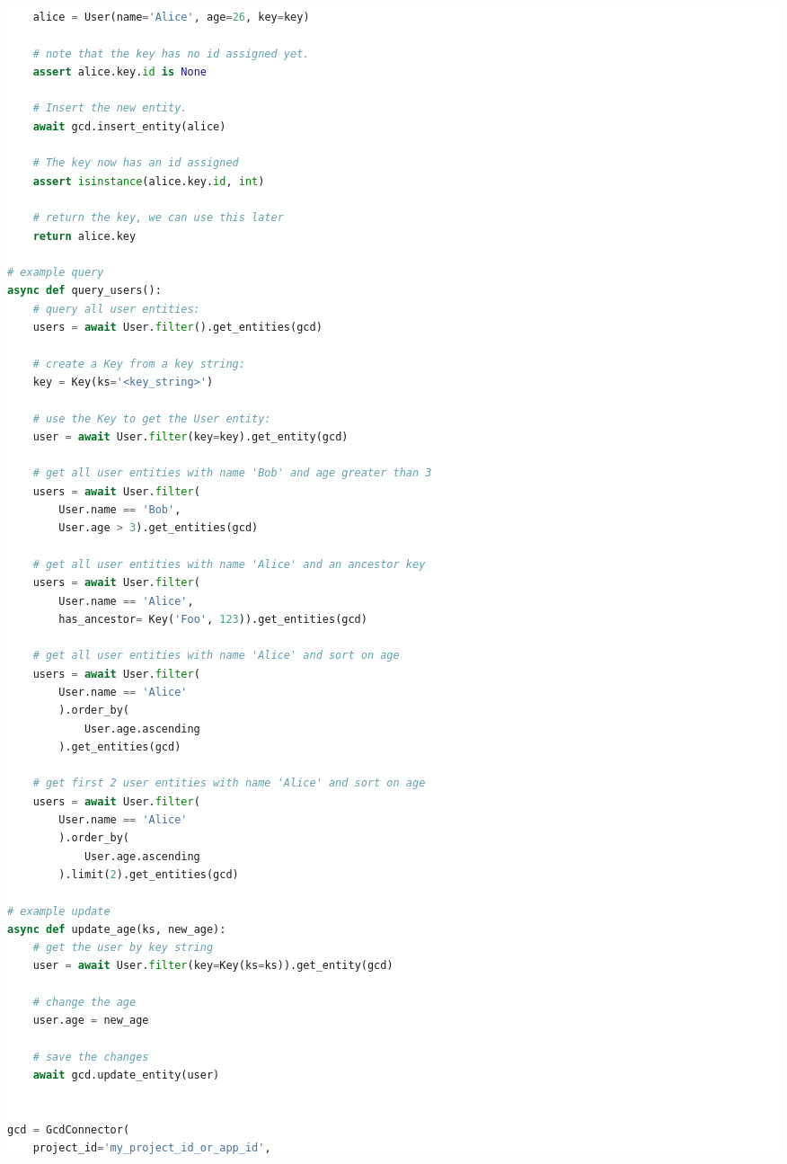 ```python
    alice = User(name='Alice', age=26, key=key)

    # note that the key has no id assigned yet.
    assert alice.key.id is None

    # Insert the new entity.
    await gcd.insert_entity(alice)

    # The key now has an id assigned
    assert isinstance(alice.key.id, int)

    # return the key, we can use this later
    return alice.key

# example query
async def query_users():
    # query all user entities:
    users = await User.filter().get_entities(gcd)

    # create a Key from a key string:
    key = Key(ks='<key_string>')

    # use the Key to get the User entity:
    user = await User.filter(key=key).get_entity(gcd)

    # get all user entities with name 'Bob' and age greater than 3
    users = await User.filter(
        User.name == 'Bob',
        User.age > 3).get_entities(gcd)

    # get all user entities with name 'Alice' and an ancestor key
    users = await User.filter(
        User.name == 'Alice',
        has_ancestor= Key('Foo', 123)).get_entities(gcd)

    # get all user entities with name 'Alice' and sort on age
    users = await User.filter(
        User.name == 'Alice'
        ).order_by(
            User.age.ascending
        ).get_entities(gcd)

    # get first 2 user entities with name 'Alice' and sort on age
    users = await User.filter(
        User.name == 'Alice'
        ).order_by(
            User.age.ascending
        ).limit(2).get_entities(gcd)

# example update
async def update_age(ks, new_age):
    # get the user by key string
    user = await User.filter(key=Key(ks=ks)).get_entity(gcd)

    # change the age
    user.age = new_age

    # save the changes
    await gcd.update_entity(user)


gcd = GcdConnector(
    project_id='my_project_id_or_app_id',
```